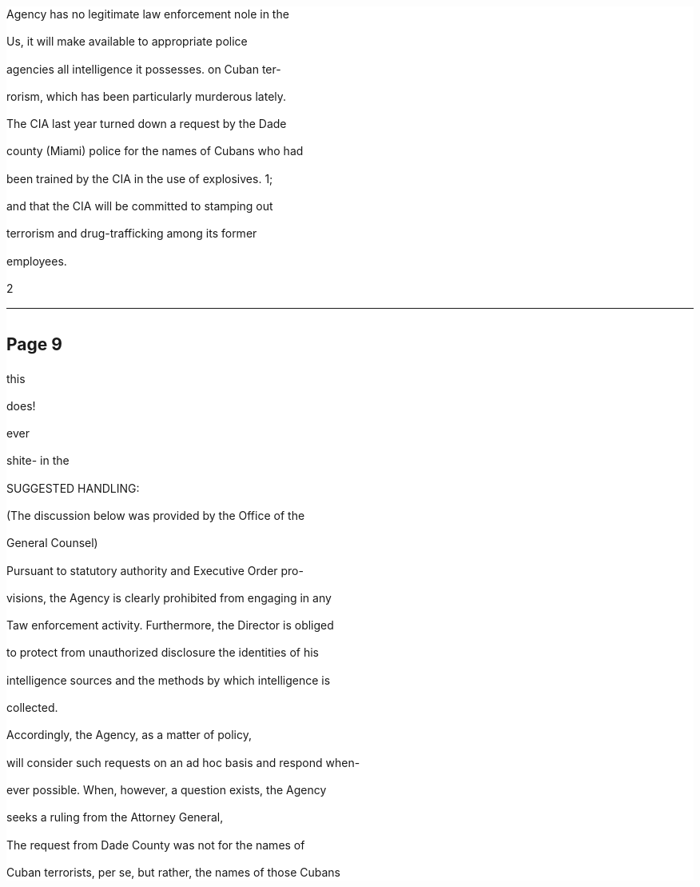 Agency has no legitimate law enforcement nole in the

Us, it will make available to appropriate police

agencies all intelligence it possesses. on Cuban ter-

rorism, which has been particularly murderous lately.

The CIA last year turned down a request by the Dade

county (Miami) police for the names of Cubans who had

been trained by the CIA in the use of explosives. 1;

and that the CIA will be committed to stamping out

terrorism and drug-trafficking among its former

employees.

2

---

## Page 9

this

does!

ever

shite- in the

SUGGESTED HANDLING:

(The discussion below was provided by the Office of the

General Counsel)

Pursuant to statutory authority and Executive Order pro-

visions, the Agency is clearly prohibited from engaging in any

Taw enforcement activity. Furthermore, the Director is obliged

to protect from unauthorized disclosure the identities of his

intelligence sources and the methods by which intelligence is

collected.

Accordingly, the Agency, as a matter of policy,

will consider such requests on an ad hoc basis and respond when-

ever possible. When, however, a question exists, the Agency

seeks a ruling from the Attorney General,

The request from Dade County was not for the names of

Cuban terrorists, per se, but rather, the names of those Cubans
